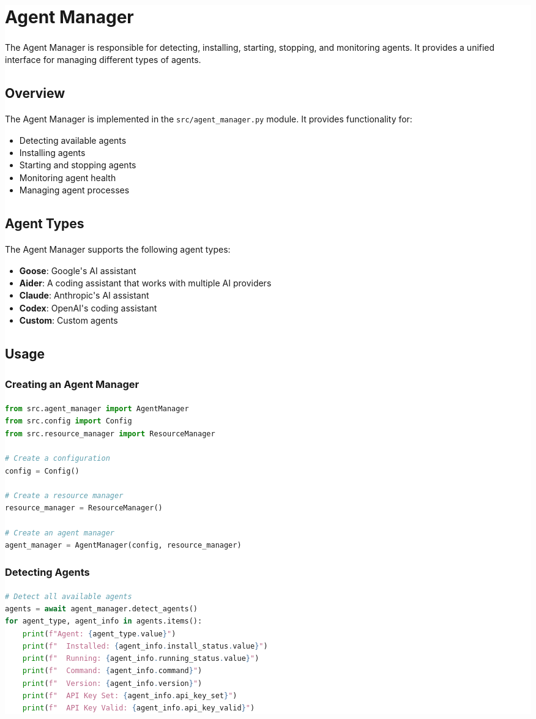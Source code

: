 # Agent Manager

The Agent Manager is responsible for detecting, installing, starting, stopping, and monitoring agents. It provides a unified interface for managing different types of agents.

## Overview

The Agent Manager is implemented in the `src/agent_manager.py` module. It provides functionality for:

- Detecting available agents
- Installing agents
- Starting and stopping agents
- Monitoring agent health
- Managing agent processes

## Agent Types

The Agent Manager supports the following agent types:

- **Goose**: Google's AI assistant
- **Aider**: A coding assistant that works with multiple AI providers
- **Claude**: Anthropic's AI assistant
- **Codex**: OpenAI's coding assistant
- **Custom**: Custom agents

## Usage

### Creating an Agent Manager

```python
from src.agent_manager import AgentManager
from src.config import Config
from src.resource_manager import ResourceManager

# Create a configuration
config = Config()

# Create a resource manager
resource_manager = ResourceManager()

# Create an agent manager
agent_manager = AgentManager(config, resource_manager)
```

### Detecting Agents

```python
# Detect all available agents
agents = await agent_manager.detect_agents()
for agent_type, agent_info in agents.items():
    print(f"Agent: {agent_type.value}")
    print(f"  Installed: {agent_info.install_status.value}")
    print(f"  Running: {agent_info.running_status.value}")
    print(f"  Command: {agent_info.command}")
    print(f"  Version: {agent_info.version}")
    print(f"  API Key Set: {agent_info.api_key_set}")
    print(f"  API Key Valid: {agent_info.api_key_valid}")
```
